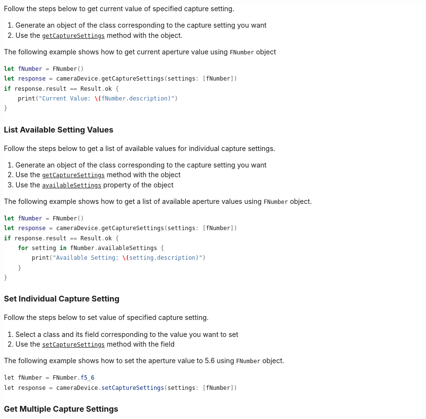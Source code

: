 Follow the steps below to get current value of specified capture setting.

1. Generate an object of the class corresponding to the capture setting you want
1. Use the [`getCaptureSettings`](../../api_reference/Protocols/CameraDevice.html#/s:22RICOHCameraWirelessSDK12CameraDeviceP18getCaptureSettingsAA8ResponseCSayAA0G7SettingCG8settings_tF) method with the object.

The following example shows how to get current aperture value using `FNumber` object

```swift
let fNumber = FNumber()
let response = cameraDevice.getCaptureSettings(settings: [fNumber])
if response.result == Result.ok {
    print("Current Value: \(fNumber.description)")
}
```

### List Available Setting Values

Follow the steps below to get a list of available values for individual capture settings.

1. Generate an object of the class corresponding to the capture setting you want
1. Use the [`getCaptureSettings`](../../api_reference/Protocols/CameraDevice.html#/s:22RICOHCameraWirelessSDK12CameraDeviceP18getCaptureSettingsAA8ResponseCSayAA0G7SettingCG8settings_tF) method with the object
1. Use the [`availableSettings`](../../api_reference/Classes/CaptureSetting.html#/s:22RICOHCameraWirelessSDK14CaptureSettingC17availableSettingsSayACGv) property of the object

The following example shows how to get a list of available aperture values using `FNumber` object.

```swift
let fNumber = FNumber()
let response = cameraDevice.getCaptureSettings(settings: [fNumber])
if response.result == Result.ok {
    for setting in fNumber.availableSettings {
        print("Available Setting: \(setting.description)")
    }
}
```

### Set Individual Capture Setting

Follow the steps below to set value of specified capture setting.

1. Select a class and its field corresponding to the value you want to set
1. Use the [`setCaptureSettings`](../../api_reference/Protocols/CameraDevice.html#/s:22RICOHCameraWirelessSDK12CameraDeviceP18setCaptureSettingsAA8ResponseCSayAA0G7SettingCG8settings_tF) method with the field

The following example shows how to set the aperture value to 5.6 using `FNumber` object.

```java
let fNumber = FNumber.f5_6
let response = cameraDevice.setCaptureSettings(settings: [fNumber])
```

### Get Multiple Capture Settings
